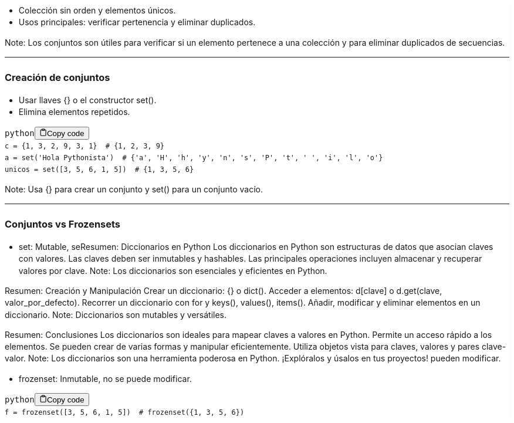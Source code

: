 * Colección sin orden y elementos únicos.
* Usos principales: verificar pertenencia y eliminar duplicados.

Note: Los conjuntos son útiles para verificar si un elemento pertenece a una colección y para eliminar duplicados de secuencias.

---

### Creación de conjuntos

* Usar llaves {} o el constructor set().
* Elimina elementos repetidos.

<pre><div class="bg-black rounded-md"><div class="flex items-center relative text-gray-200 bg-gray-800 gizmo:dark:bg-token-surface-primary px-4 py-2 text-xs font-sans justify-between rounded-t-md"><span>python</span><button class="flex ml-auto gizmo:ml-0 gap-2 items-center"><svg stroke="currentColor" fill="none" stroke-width="2" viewBox="0 0 24 24" stroke-linecap="round" stroke-linejoin="round" class="icon-sm" height="1em" width="1em" xmlns="http://www.w3.org/2000/svg"><path d="M16 4h2a2 2 0 0 1 2 2v14a2 2 0 0 1-2 2H6a2 2 0 0 1-2-2V6a2 2 0 0 1 2-2h2"></path><rect x="8" y="2" width="8" height="4" rx="1" ry="1"></rect></svg>Copy code</button></div><div class="p-4 overflow-y-auto"><code class="!whitespace-pre hljs language-python">c = {1, 3, 2, 9, 3, 1}  # {1, 2, 3, 9}
a = set('Hola Pythonista')  # {'a', 'H', 'h', 'y', 'n', 's', 'P', 't', ' ', 'i', 'l', 'o'}
unicos = set([3, 5, 6, 1, 5])  # {1, 3, 5, 6}
</code></div></div></pre>

Note: Usa {} para crear un conjunto y set() para un conjunto vacío.

---

### Conjuntos vs Frozensets

* set: Mutable, seResumen: Diccionarios en Python
Los diccionarios en Python son estructuras de datos que asocian claves con valores.
Las claves deben ser inmutables y hashables.
Las principales operaciones incluyen almacenar y recuperar valores por clave.
Note: Los diccionarios son esenciales y eficientes en Python.

Resumen: Creación y Manipulación
Crear un diccionario: {} o dict().
Acceder a elementos: d[clave] o d.get(clave, valor_por_defecto).
Recorrer un diccionario con for y keys(), values(), items().
Añadir, modificar y eliminar elementos en un diccionario.
Note: Diccionarios son mutables y versátiles.

Resumen: Conclusiones
Los diccionarios son ideales para mapear claves a valores en Python.
Permite un acceso rápido a los elementos.
Se pueden crear de varias formas y manipular eficientemente.
Utiliza objetos vista para claves, valores y pares clave-valor.
Note: Los diccionarios son una herramienta poderosa en Python. ¡Explóralos y úsalos en tus proyectos! pueden modificar.
* frozenset: Inmutable, no se puede modificar.

<pre><div class="bg-black rounded-md"><div class="flex items-center relative text-gray-200 bg-gray-800 gizmo:dark:bg-token-surface-primary px-4 py-2 text-xs font-sans justify-between rounded-t-md"><span>python</span><button class="flex ml-auto gizmo:ml-0 gap-2 items-center"><svg stroke="currentColor" fill="none" stroke-width="2" viewBox="0 0 24 24" stroke-linecap="round" stroke-linejoin="round" class="icon-sm" height="1em" width="1em" xmlns="http://www.w3.org/2000/svg"><path d="M16 4h2a2 2 0 0 1 2 2v14a2 2 0 0 1-2 2H6a2 2 0 0 1-2-2V6a2 2 0 0 1 2-2h2"></path><rect x="8" y="2" width="8" height="4" rx="1" ry="1"></rect></svg>Copy code</button></div><div class="p-4 overflow-y-auto"><code class="!whitespace-pre hljs language-python">f = frozenset([3, 5, 6, 1, 5])  # frozenset({1, 3, 5, 6})
</code></div></div></pre>
